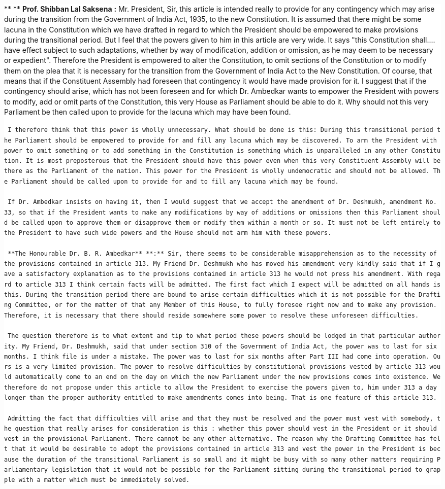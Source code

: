    ** ** **Prof. Shibban Lal Saksena** **:** Mr. President, Sir, this article is intended really to provide for any contingency which may arise during the transition from the Government of India Act, 1935, to the new Constitution. It is assumed that there might be some lacuna in the Constitution which we have drafted in regard to which the President should be empowered to make provisions during the transitional period. But I feel that the powers given to him in this article are very wide. It says "this Constitution shall.... have effect subject to such adaptations, whether by way of modification, addition or omission, as he may deem to be necessary or expedient". Therefore the President is empowered to alter the Constitution, to omit sections of the Constitution or to modify them on the plea that it is necessary for the transition from the Government of India Act to the New Constitution. Of course, that means that if the Constituent Assembly had foreseen that contingency it would have made provision for it. I suggest that if the contingency should arise, which has not been foreseen and for which Dr. Ambedkar wants to empower the President with powers to modify, add or omit parts of the Constitution, this very House as Parliament should be able to do it. Why should not this very Parliament be then called upon to provide for the lacuna which may have been found.

     I therefore think that this power is wholly unnecessary. What should be done is this: During this transitional period the Parliament should be empowered to provide for and fill any lacuna which may be discovered. To arm the President with power to omit something or to add something in the Constitution is something which is unparalleled in any other Constitution. It is most preposterous that the President should have this power even when this very Constituent Assembly will be there as the Parliament of the nation. This power for the President is wholly undemocratic and should not be allowed. The Parliament should be called upon to provide for and to fill any lacuna which may be found.

     If Dr. Ambedkar insists on having it, then I would suggest that we accept the amendment of Dr. Deshmukh, amendment No. 33, so that if the President wants to make any modifications by way of additions or omissions then this Parliament should be called upon to approve them or disapprove them or modify them within a month or so. It must not be left entirely to the President to have such wide powers and the House should not arm him with these powers.

     **The Honourable Dr. B. R. Ambedkar** **:** Sir, there seems to be considerable misapprehension as to the necessity of the provisions contained in article 313. My Friend Dr. Deshmukh who has moved his amendment very kindly said that if I gave a satisfactory explanation as to the provisions contained in article 313 he would not press his amendment. With regard to article 313 I think certain facts will be admitted. The first fact which I expect will be admitted on all hands is this. During the transition period there are bound to arise certain difficulties which it is not possible for the Drafting Committee, or for the matter of that any Member of this House, to fully foresee right now and to make any provision. Therefore, it is necessary that there should reside somewhere some power to resolve these unforeseen difficulties.

     The question therefore is to what extent and tip to what period these powers should be lodged in that particular authority. My Friend, Dr. Deshmukh, said that under section 310 of the Government of India Act, the power was to last for six months. I think file is under a mistake. The power was to last for six months after Part III had come into operation. Ours is a very limited provision. The power to resolve difficulties by constitutional provisions vested by article 313 would automatically come to an end on the day on which the new Parliament under the new provisions comes into existence. We therefore do not propose under this article to allow the President to exercise the powers given to, him under 313 a day longer than the proper authority entitled to make amendments comes into being. That is one feature of this article 313.

     Admitting the fact that difficulties will arise and that they must be resolved and the power must vest with somebody, the question that really arises for consideration is this : whether this power should vest in the President or it should vest in the provisional Parliament. There cannot be any other alternative. The reason why the Drafting Committee has felt that it would be desirable to adopt the provisions contained in article 313 and vest the power in the President is because the duration of the transitional Parliament is so small and it might be busy with so many other matters requiring Parliamentary legislation that it would not be possible for the Parliament sitting during the transitional period to grapple with a matter which must be immediately solved.
